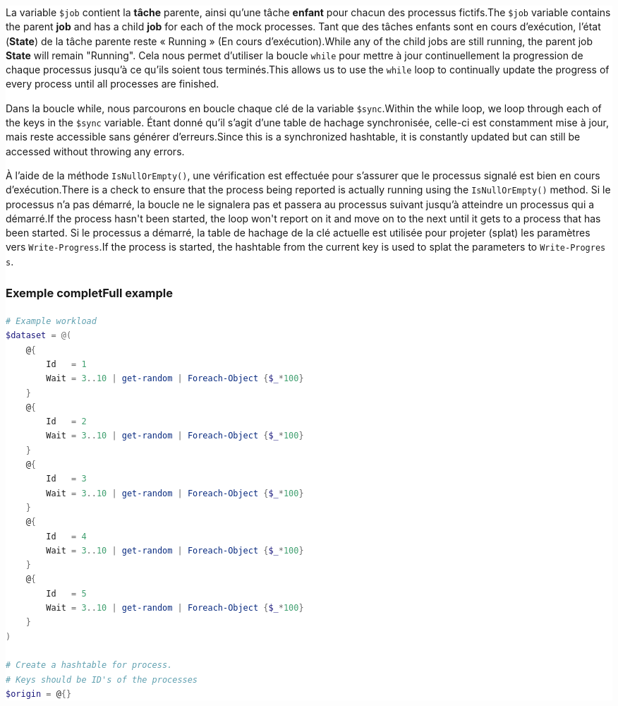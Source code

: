 <span data-ttu-id="78baa-137">La variable `$job` contient la **tâche** parente, ainsi qu’une tâche **enfant** pour chacun des processus fictifs.</span><span class="sxs-lookup"><span data-stu-id="78baa-137">The `$job` variable contains the parent **job** and has a child **job** for each of the mock processes.</span></span> <span data-ttu-id="78baa-138">Tant que des tâches enfants sont en cours d’exécution, l’état (**State**) de la tâche parente reste « Running » (En cours d’exécution).</span><span class="sxs-lookup"><span data-stu-id="78baa-138">While any of the child jobs are still running, the parent job **State** will remain "Running".</span></span> <span data-ttu-id="78baa-139">Cela nous permet d’utiliser la boucle `while` pour mettre à jour continuellement la progression de chaque processus jusqu’à ce qu’ils soient tous terminés.</span><span class="sxs-lookup"><span data-stu-id="78baa-139">This allows us to use the `while` loop to continually update the progress of every process until all processes are finished.</span></span>

<span data-ttu-id="78baa-140">Dans la boucle while, nous parcourons en boucle chaque clé de la variable `$sync`.</span><span class="sxs-lookup"><span data-stu-id="78baa-140">Within the while loop, we loop through each of the keys in the `$sync` variable.</span></span> <span data-ttu-id="78baa-141">Étant donné qu’il s’agit d’une table de hachage synchronisée, celle-ci est constamment mise à jour, mais reste accessible sans générer d’erreurs.</span><span class="sxs-lookup"><span data-stu-id="78baa-141">Since this is a synchronized hashtable, it is constantly updated but can still be accessed without throwing any errors.</span></span>

<span data-ttu-id="78baa-142">À l’aide de la méthode `IsNullOrEmpty()`, une vérification est effectuée pour s’assurer que le processus signalé est bien en cours d’exécution.</span><span class="sxs-lookup"><span data-stu-id="78baa-142">There is a check to ensure that the process being reported is actually running using the `IsNullOrEmpty()` method.</span></span> <span data-ttu-id="78baa-143">Si le processus n’a pas démarré, la boucle ne le signalera pas et passera au processus suivant jusqu’à atteindre un processus qui a démarré.</span><span class="sxs-lookup"><span data-stu-id="78baa-143">If the process hasn't been started, the loop won't report on it and move on to the next until it gets to a process that has been started.</span></span> <span data-ttu-id="78baa-144">Si le processus a démarré, la table de hachage de la clé actuelle est utilisée pour projeter (splat) les paramètres vers `Write-Progress`.</span><span class="sxs-lookup"><span data-stu-id="78baa-144">If the process is started, the hashtable from the current key is used to splat the parameters to `Write-Progress`.</span></span>

### <a name="full-example"></a><span data-ttu-id="78baa-145">Exemple complet</span><span class="sxs-lookup"><span data-stu-id="78baa-145">Full example</span></span>

```powershell
# Example workload
$dataset = @(
    @{
        Id   = 1
        Wait = 3..10 | get-random | Foreach-Object {$_*100}
    }
    @{
        Id   = 2
        Wait = 3..10 | get-random | Foreach-Object {$_*100}
    }
    @{
        Id   = 3
        Wait = 3..10 | get-random | Foreach-Object {$_*100}
    }
    @{
        Id   = 4
        Wait = 3..10 | get-random | Foreach-Object {$_*100}
    }
    @{
        Id   = 5
        Wait = 3..10 | get-random | Foreach-Object {$_*100}
    }
)

# Create a hashtable for process.
# Keys should be ID's of the processes
$origin = @{}
```